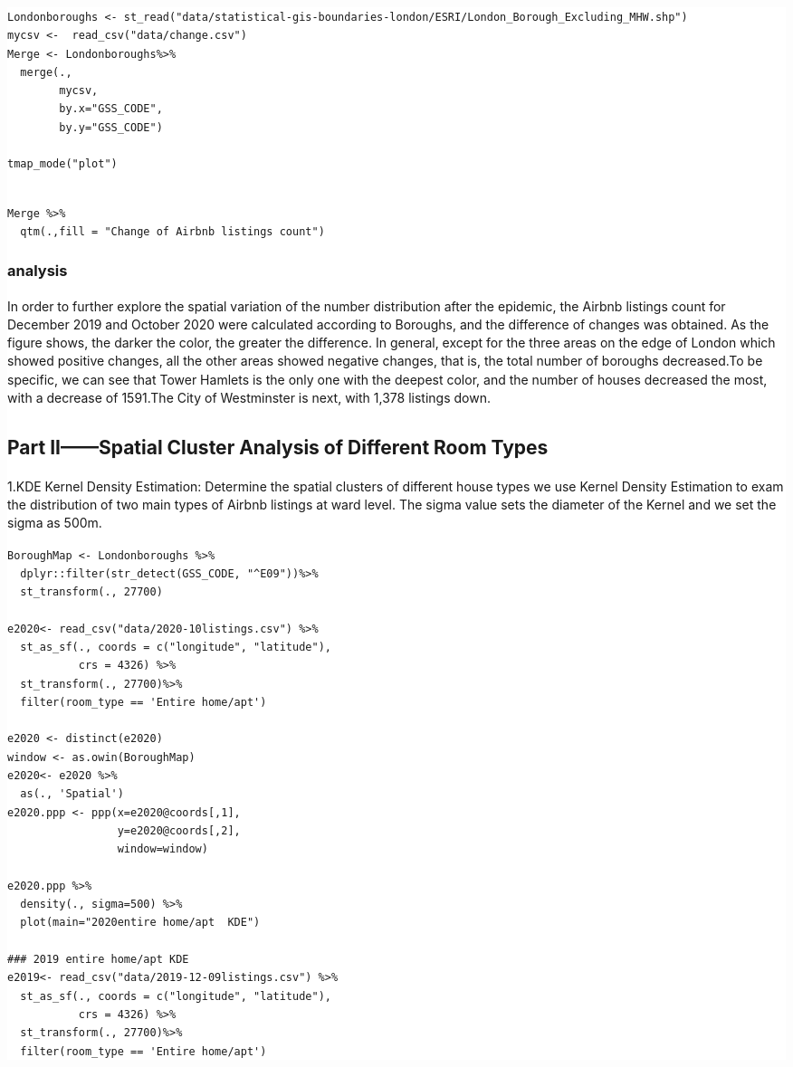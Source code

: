 
```{r include=FALSE}
Londonboroughs <- st_read("data/statistical-gis-boundaries-london/ESRI/London_Borough_Excluding_MHW.shp")
mycsv <-  read_csv("data/change.csv")  
Merge <- Londonboroughs%>%
  merge(.,
        mycsv,
        by.x="GSS_CODE", 
        by.y="GSS_CODE")

tmap_mode("plot")
```
```{r message=FALSE, warning=TRUE}

Merge %>%
  qtm(.,fill = "Change of Airbnb listings count")
```

### analysis
  In order to further explore the spatial variation of the number distribution after the epidemic, the Airbnb listings count for December 2019 and October 2020 were calculated according to Boroughs, and the difference of changes was obtained. As the figure shows, the darker the color, the greater the difference. In general, except for the three areas on the edge of London which showed positive changes, all the other areas showed negative changes, that is, the total number of boroughs decreased.To be specific, we can see that Tower Hamlets is the only one with the deepest color, and the number of houses decreased the most, with a decrease of 1591.The City of Westminster is next, with 1,378 listings down.

## Part II——Spatial Cluster Analysis of Different Room Types

1.KDE Kernel Density Estimation: Determine the spatial clusters of different house types
we use Kernel Density Estimation to exam the distribution of two main types of Airbnb listings at ward level. The sigma value sets the diameter of the Kernel and we set the sigma as 500m.

```{r include=FALSE}
BoroughMap <- Londonboroughs %>%
  dplyr::filter(str_detect(GSS_CODE, "^E09"))%>%
  st_transform(., 27700) 

e2020<- read_csv("data/2020-10listings.csv") %>%
  st_as_sf(., coords = c("longitude", "latitude"), 
           crs = 4326) %>%
  st_transform(., 27700)%>%
  filter(room_type == 'Entire home/apt')

e2020 <- distinct(e2020)
window <- as.owin(BoroughMap)
e2020<- e2020 %>%
  as(., 'Spatial')
e2020.ppp <- ppp(x=e2020@coords[,1],
                 y=e2020@coords[,2],
                 window=window)

e2020.ppp %>%
  density(., sigma=500) %>%
  plot(main="2020entire home/apt  KDE")

### 2019 entire home/apt KDE
e2019<- read_csv("data/2019-12-09listings.csv") %>%
  st_as_sf(., coords = c("longitude", "latitude"), 
           crs = 4326) %>%
  st_transform(., 27700)%>%
  filter(room_type == 'Entire home/apt')
```